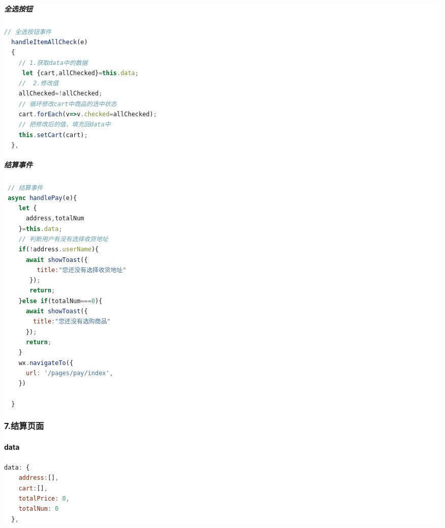 ##### 全选按钮

```js
// 全选按钮事件
  handleItemAllCheck(e)
  {
    // 1.获取data中的数据
     let {cart,allChecked}=this.data;
    //  2.修改值
    allChecked=!allChecked;
    // 循环修改cart中商品的选中状态
    cart.forEach(v=>v.checked=allChecked);
    // 把修改后的值，填充回data中
    this.setCart(cart);
  },
```

##### 结算事件

```js
 // 结算事件
 async handlePay(e){
    let {
      address,totalNum
    }=this.data;
    // 判断用户有没有选择收货地址
    if(!address.userName){
      await showToast({
         title:"您还没有选择收货地址"
       });
       return;
    }else if(totalNum===0){
      await showToast({
        title:"您还没有选购商品"
      });
      return;
    }
    wx.navigateTo({
      url: '/pages/pay/index',
    })

  }
```

### 7.结算页面

#### data

```js
data: {
    address:[],
    cart:[],
    totalPrice: 0,
    totalNum: 0
  },
```

